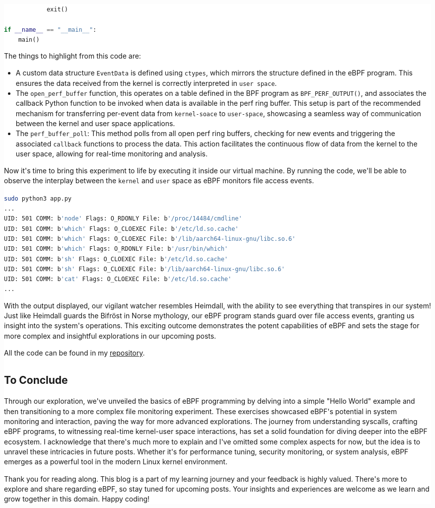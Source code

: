 ```python
            exit()

if __name__ == "__main__":
    main()
```

The things to highlight from this code are:

- A custom data structure `EventData` is defined using `ctypes`, which mirrors the structure defined in the eBPF program. This ensures the data received from the kernel is correctly interpreted in `user space`.
- The `open_perf_buffer` function, this operates on a table defined in the BPF program as `BPF_PERF_OUTPUT()`, and associates the callback Python function to be invoked when data is available in the perf ring buffer. This setup is part of the recommended mechanism for transferring per-event data from `kernel-soace` to `user-space`, showcasing a seamless way of communication between the kernel and user space applications.
- The `perf_buffer_poll`: This method polls from all open perf ring buffers, checking for new events and triggering the associated `callback` functions to process the data. This action facilitates the continuous flow of data from the kernel to the user space, allowing for real-time monitoring and analysis.

Now it's time to bring this experiment to life by executing it inside our virtual machine. By running the code, we'll be able to observe the interplay between the `kernel` and `user` space as eBPF monitors file access events.

```bash
sudo python3 app.py 
...
UID: 501 COMM: b'node' Flags: O_RDONLY File: b'/proc/14484/cmdline'
UID: 501 COMM: b'which' Flags: O_CLOEXEC File: b'/etc/ld.so.cache'
UID: 501 COMM: b'which' Flags: O_CLOEXEC File: b'/lib/aarch64-linux-gnu/libc.so.6'
UID: 501 COMM: b'which' Flags: O_RDONLY File: b'/usr/bin/which'
UID: 501 COMM: b'sh' Flags: O_CLOEXEC File: b'/etc/ld.so.cache'
UID: 501 COMM: b'sh' Flags: O_CLOEXEC File: b'/lib/aarch64-linux-gnu/libc.so.6'
UID: 501 COMM: b'cat' Flags: O_CLOEXEC File: b'/etc/ld.so.cache'
...
```

With the output displayed, our vigilant watcher resembles Heimdall, with the ability to see everything that transpires in our system! Just like Heimdall guards the Bifröst in Norse mythology, our eBPF program stands guard over file access events, granting us insight into the system's operations. This exciting outcome demonstrates the potent capabilities of eBPF and sets the stage for more complex and insightful explorations in our upcoming posts.

All the code can be found in my [repository](https://github.com/douglasmakey/ebpf-learning).
## To Conclude 

Through our exploration, we've unveiled the basics of eBPF programming by delving into a simple "Hello World" example and then transitioning to a more complex file monitoring experiment. These exercises showcased eBPF's potential in system monitoring and interaction, paving the way for more advanced explorations. The journey from understanding syscalls, crafting eBPF programs, to witnessing real-time kernel-user space interactions, has set a solid foundation for diving deeper into the eBPF ecosystem. I acknowledge that there's much more to explain and I've omitted some complex aspects for now, but the idea is to unravel these intricacies in future posts. Whether it's for performance tuning, security monitoring, or system analysis, eBPF emerges as a powerful tool in the modern Linux kernel environment. 

Thank you for reading along. This blog is a part of my learning journey and your feedback is highly valued. There's more to explore and share regarding eBPF, so stay tuned for upcoming posts. Your insights and experiences are welcome as we learn and grow together in this domain. Happy coding!